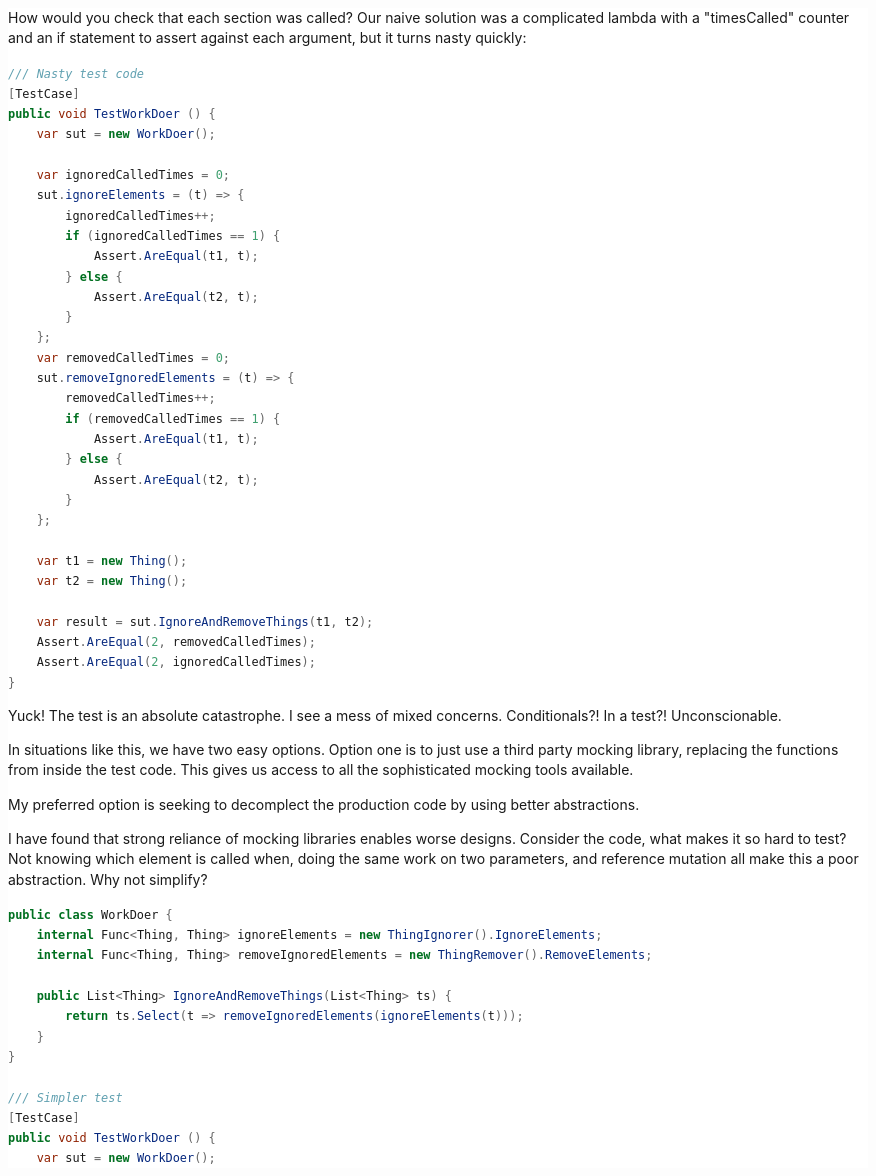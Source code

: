 How would you check that each section was called? Our naive solution was a
complicated lambda with a "timesCalled" counter and an if statement to assert
against each argument, but it turns nasty quickly:

``` csharp
/// Nasty test code
[TestCase]
public void TestWorkDoer () {
    var sut = new WorkDoer();

    var ignoredCalledTimes = 0;
    sut.ignoreElements = (t) => {
        ignoredCalledTimes++;
        if (ignoredCalledTimes == 1) {
            Assert.AreEqual(t1, t);
        } else {
            Assert.AreEqual(t2, t);
        }
    };
    var removedCalledTimes = 0;
    sut.removeIgnoredElements = (t) => {
        removedCalledTimes++;
        if (removedCalledTimes == 1) {
            Assert.AreEqual(t1, t);
        } else {
            Assert.AreEqual(t2, t);
        }
    };

    var t1 = new Thing();
    var t2 = new Thing();

    var result = sut.IgnoreAndRemoveThings(t1, t2);
    Assert.AreEqual(2, removedCalledTimes);
    Assert.AreEqual(2, ignoredCalledTimes);
}
```

Yuck! The test is an absolute catastrophe. I see a mess of mixed concerns.
Conditionals?! In a test?! Unconscionable.

In situations like this, we have two easy options. Option one is to just use
a third party mocking library, replacing the functions from inside the test
code. This gives us access to all the sophisticated mocking tools available.

My preferred option is seeking to decomplect the production code by using better
abstractions.

I have found that strong reliance of mocking libraries enables worse designs.
Consider the code, what makes it so hard to test? Not knowing which element is
called when, doing the same work on two parameters, and reference mutation all
make this a poor abstraction. Why not simplify?

``` csharp
public class WorkDoer {
    internal Func<Thing, Thing> ignoreElements = new ThingIgnorer().IgnoreElements;
    internal Func<Thing, Thing> removeIgnoredElements = new ThingRemover().RemoveElements;

    public List<Thing> IgnoreAndRemoveThings(List<Thing> ts) {
        return ts.Select(t => removeIgnoredElements(ignoreElements(t)));
    }
}

/// Simpler test
[TestCase]
public void TestWorkDoer () {
    var sut = new WorkDoer();
```
